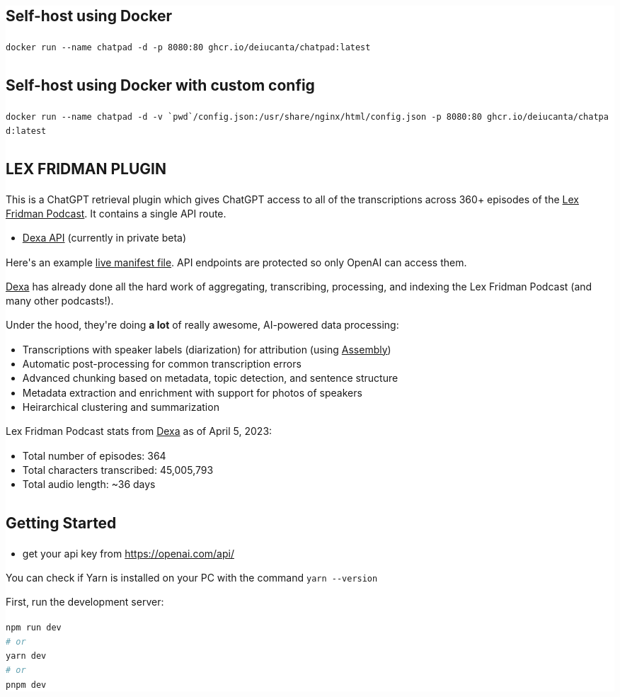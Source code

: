 
## Self-host using Docker

```
docker run --name chatpad -d -p 8080:80 ghcr.io/deiucanta/chatpad:latest
```

## Self-host using Docker with custom config

```
docker run --name chatpad -d -v `pwd`/config.json:/usr/share/nginx/html/config.json -p 8080:80 ghcr.io/deiucanta/chatpad:latest
```


## LEX FRIDMAN PLUGIN

This is a ChatGPT retrieval plugin which gives ChatGPT access to all of the transcriptions across 360+ episodes of the [Lex Fridman Podcast](https://lexfridman.com/podcast/). It contains a single API route.


- [Dexa API](https://dexa.ai/) (currently in private beta)

Here's an example [live manifest file](https://chatgpt-plugin-dexa-lex-fridman.transitive-bullshit.workers.dev/.well-known/ai-plugin.json). API endpoints are protected so only OpenAI can access them.

[Dexa](https://dexa.ai) has already done all the hard work of aggregating, transcribing, processing, and indexing the Lex Fridman Podcast (and many other podcasts!).

Under the hood, they're doing **a lot** of really awesome, AI-powered data processing:

- Transcriptions with speaker labels (diarization) for attribution (using [Assembly](https://assemblyai.com))
- Automatic post-processing for common transcription errors
- Advanced chunking based on metadata, topic detection, and sentence structure
- Metadata extraction and enrichment with support for photos of speakers
- Heirarchical clustering and summarization

Lex Fridman Podcast stats from [Dexa](https://dexa.ai/) as of April 5, 2023:

- Total number of episodes: 364
- Total characters transcribed: 45,005,793
- Total audio length: ~36 days

## Getting Started

- get your api key from https://openai.com/api/

You can check if Yarn is installed on your PC with the command `yarn --version`

First, run the development server:

```bash
npm run dev
# or
yarn dev
# or
pnpm dev
```

